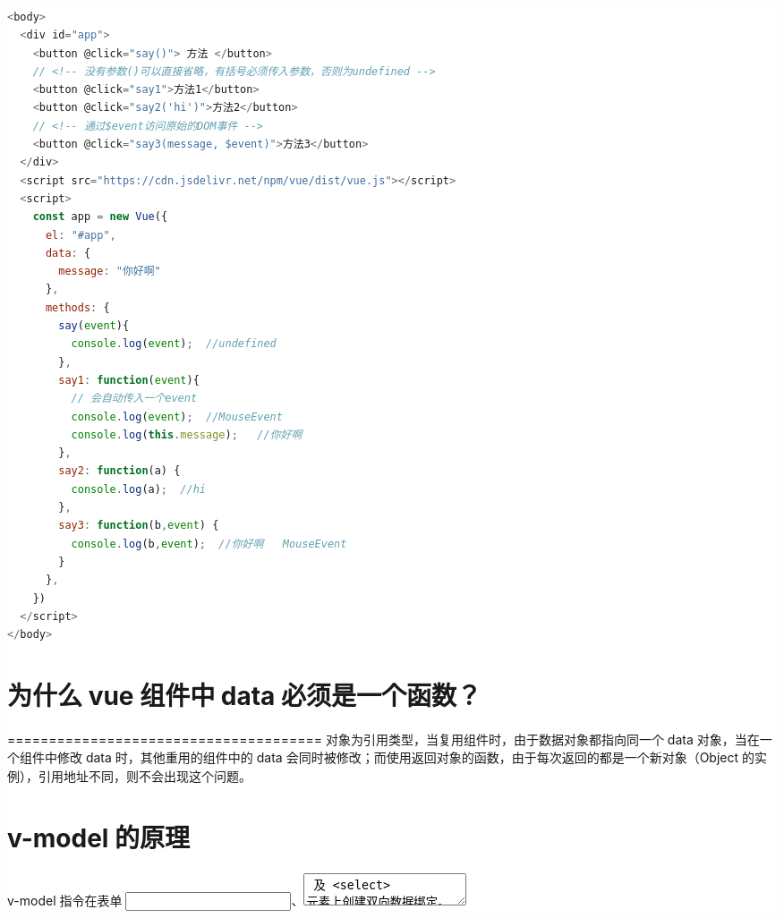
```javascript
<body>
  <div id="app">
    <button @click="say()"> 方法 </button>
    // <!-- 没有参数()可以直接省略，有括号必须传入参数，否则为undefined -->
    <button @click="say1">方法1</button>
    <button @click="say2('hi')">方法2</button>
    // <!-- 通过$event访问原始的DOM事件 -->
    <button @click="say3(message, $event)">方法3</button>
  </div>
  <script src="https://cdn.jsdelivr.net/npm/vue/dist/vue.js"></script>
  <script>
    const app = new Vue({
      el: "#app",
      data: {
        message: "你好啊"
      },
      methods: {
        say(event){
          console.log(event);  //undefined
        },
        say1: function(event){
          // 会自动传入一个event
          console.log(event);  //MouseEvent
          console.log(this.message);   //你好啊
        },
        say2: function(a) {
          console.log(a);  //hi
        },
        say3: function(b,event) {
          console.log(b,event);  //你好啊   MouseEvent
        }
      },
    })
  </script>
</body>
```

# 为什么 vue 组件中 data 必须是一个函数？

======================================
对象为引用类型，当复用组件时，由于数据对象都指向同一个 data 对象，当在一个组件中修改 data 时，其他重用的组件中的 data 会同时被修改；而使用返回对象的函数，由于每次返回的都是一个新对象（Object 的实例），引用地址不同，则不会出现这个问题。

# v-model 的原理

v-model 指令在表单 <input>、<textarea> 及 <select> 元素上创建双向数据绑定。

1.  text 和 textarea 元素使用 value property 和 input 事件；
2.  checkbox 和 radio 使用 checked property 和 change 事件；
3.  select 字段将 value 作为 prop 并将 change 作为事件。
```javascript
<body>
  <div id="app">
    <!-- v-model实现双向绑定 -->
    <!-- <input type="text" v-model="message"> -->

    <!-- 实现双向绑定方法二 -->
    <!-- <input type="text" :value="message" @input="valueChange"> -->
    <input type="text" :value="message" @input="message = $event.target.value">
    <h2>{{message}}</h2>
  </div>

```